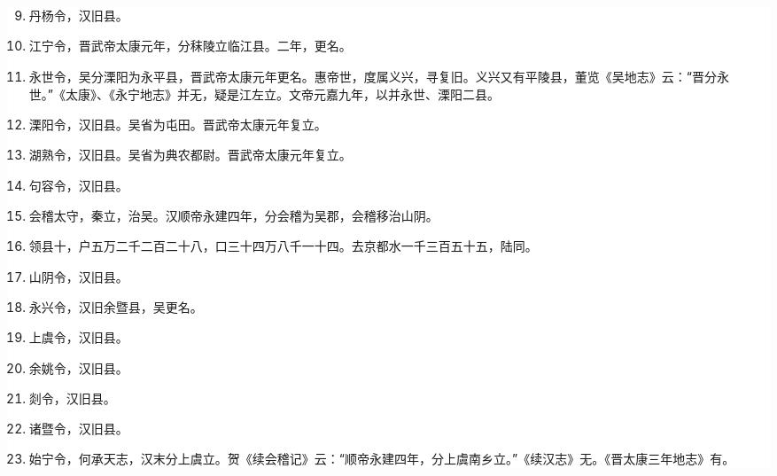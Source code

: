 9. <span id="州郡一-扬州_南徐州_徐州_南兖州_兖州唐尧之世，置十有二牧，及禹平水土，更制九州，冀州尧都，土界广远，济、河为兖州，海、岱为青州，海、岱及淮为徐州，淮、海为扬州，荆及衡阳为荆州，荆、河为豫州，华阳、黑水为梁州，黑水、西河为雍州。自虞至殷，无所改变。-9"></span>
丹杨令，汉旧县。

10. <span id="州郡一-扬州_南徐州_徐州_南兖州_兖州唐尧之世，置十有二牧，及禹平水土，更制九州，冀州尧都，土界广远，济、河为兖州，海、岱为青州，海、岱及淮为徐州，淮、海为扬州，荆及衡阳为荆州，荆、河为豫州，华阳、黑水为梁州，黑水、西河为雍州。自虞至殷，无所改变。-10"></span>
江宁令，晋武帝太康元年，分秣陵立临江县。二年，更名。

11. <span id="州郡一-扬州_南徐州_徐州_南兖州_兖州唐尧之世，置十有二牧，及禹平水土，更制九州，冀州尧都，土界广远，济、河为兖州，海、岱为青州，海、岱及淮为徐州，淮、海为扬州，荆及衡阳为荆州，荆、河为豫州，华阳、黑水为梁州，黑水、西河为雍州。自虞至殷，无所改变。-11"></span>
永世令，吴分溧阳为永平县，晋武帝太康元年更名。惠帝世，度属义兴，寻复旧。义兴又有平陵县，董览《吴地志》云：“晋分永世。”《太康》、《永宁地志》并无，疑是江左立。文帝元嘉九年，以并永世、溧阳二县。

12. <span id="州郡一-扬州_南徐州_徐州_南兖州_兖州唐尧之世，置十有二牧，及禹平水土，更制九州，冀州尧都，土界广远，济、河为兖州，海、岱为青州，海、岱及淮为徐州，淮、海为扬州，荆及衡阳为荆州，荆、河为豫州，华阳、黑水为梁州，黑水、西河为雍州。自虞至殷，无所改变。-12"></span>
溧阳令，汉旧县。吴省为屯田。晋武帝太康元年复立。

13. <span id="州郡一-扬州_南徐州_徐州_南兖州_兖州唐尧之世，置十有二牧，及禹平水土，更制九州，冀州尧都，土界广远，济、河为兖州，海、岱为青州，海、岱及淮为徐州，淮、海为扬州，荆及衡阳为荆州，荆、河为豫州，华阳、黑水为梁州，黑水、西河为雍州。自虞至殷，无所改变。-13"></span>
湖熟令，汉旧县。吴省为典农都尉。晋武帝太康元年复立。

14. <span id="州郡一-扬州_南徐州_徐州_南兖州_兖州唐尧之世，置十有二牧，及禹平水土，更制九州，冀州尧都，土界广远，济、河为兖州，海、岱为青州，海、岱及淮为徐州，淮、海为扬州，荆及衡阳为荆州，荆、河为豫州，华阳、黑水为梁州，黑水、西河为雍州。自虞至殷，无所改变。-14"></span>
句容令，汉旧县。

15. <span id="州郡一-扬州_南徐州_徐州_南兖州_兖州唐尧之世，置十有二牧，及禹平水土，更制九州，冀州尧都，土界广远，济、河为兖州，海、岱为青州，海、岱及淮为徐州，淮、海为扬州，荆及衡阳为荆州，荆、河为豫州，华阳、黑水为梁州，黑水、西河为雍州。自虞至殷，无所改变。-15"></span>
会稽太守，秦立，治吴。汉顺帝永建四年，分会稽为吴郡，会稽移治山阴。

16. <span id="州郡一-扬州_南徐州_徐州_南兖州_兖州唐尧之世，置十有二牧，及禹平水土，更制九州，冀州尧都，土界广远，济、河为兖州，海、岱为青州，海、岱及淮为徐州，淮、海为扬州，荆及衡阳为荆州，荆、河为豫州，华阳、黑水为梁州，黑水、西河为雍州。自虞至殷，无所改变。-16"></span>
领县十，户五万二千二百二十八，口三十四万八千一十四。去京都水一千三百五十五，陆同。

17. <span id="州郡一-扬州_南徐州_徐州_南兖州_兖州唐尧之世，置十有二牧，及禹平水土，更制九州，冀州尧都，土界广远，济、河为兖州，海、岱为青州，海、岱及淮为徐州，淮、海为扬州，荆及衡阳为荆州，荆、河为豫州，华阳、黑水为梁州，黑水、西河为雍州。自虞至殷，无所改变。-17"></span>
山阴令，汉旧县。

18. <span id="州郡一-扬州_南徐州_徐州_南兖州_兖州唐尧之世，置十有二牧，及禹平水土，更制九州，冀州尧都，土界广远，济、河为兖州，海、岱为青州，海、岱及淮为徐州，淮、海为扬州，荆及衡阳为荆州，荆、河为豫州，华阳、黑水为梁州，黑水、西河为雍州。自虞至殷，无所改变。-18"></span>
永兴令，汉旧余暨县，吴更名。

19. <span id="州郡一-扬州_南徐州_徐州_南兖州_兖州唐尧之世，置十有二牧，及禹平水土，更制九州，冀州尧都，土界广远，济、河为兖州，海、岱为青州，海、岱及淮为徐州，淮、海为扬州，荆及衡阳为荆州，荆、河为豫州，华阳、黑水为梁州，黑水、西河为雍州。自虞至殷，无所改变。-19"></span>
上虞令，汉旧县。

20. <span id="州郡一-扬州_南徐州_徐州_南兖州_兖州唐尧之世，置十有二牧，及禹平水土，更制九州，冀州尧都，土界广远，济、河为兖州，海、岱为青州，海、岱及淮为徐州，淮、海为扬州，荆及衡阳为荆州，荆、河为豫州，华阳、黑水为梁州，黑水、西河为雍州。自虞至殷，无所改变。-20"></span>
余姚令，汉旧县。

21. <span id="州郡一-扬州_南徐州_徐州_南兖州_兖州唐尧之世，置十有二牧，及禹平水土，更制九州，冀州尧都，土界广远，济、河为兖州，海、岱为青州，海、岱及淮为徐州，淮、海为扬州，荆及衡阳为荆州，荆、河为豫州，华阳、黑水为梁州，黑水、西河为雍州。自虞至殷，无所改变。-21"></span>
剡令，汉旧县。

22. <span id="州郡一-扬州_南徐州_徐州_南兖州_兖州唐尧之世，置十有二牧，及禹平水土，更制九州，冀州尧都，土界广远，济、河为兖州，海、岱为青州，海、岱及淮为徐州，淮、海为扬州，荆及衡阳为荆州，荆、河为豫州，华阳、黑水为梁州，黑水、西河为雍州。自虞至殷，无所改变。-22"></span>
诸暨令，汉旧县。

23. <span id="州郡一-扬州_南徐州_徐州_南兖州_兖州唐尧之世，置十有二牧，及禹平水土，更制九州，冀州尧都，土界广远，济、河为兖州，海、岱为青州，海、岱及淮为徐州，淮、海为扬州，荆及衡阳为荆州，荆、河为豫州，华阳、黑水为梁州，黑水、西河为雍州。自虞至殷，无所改变。-23"></span>
始宁令，何承天志，汉末分上虞立。贺《续会稽记》云：“顺帝永建四年，分上虞南乡立。”《续汉志》无。《晋太康三年地志》有。
